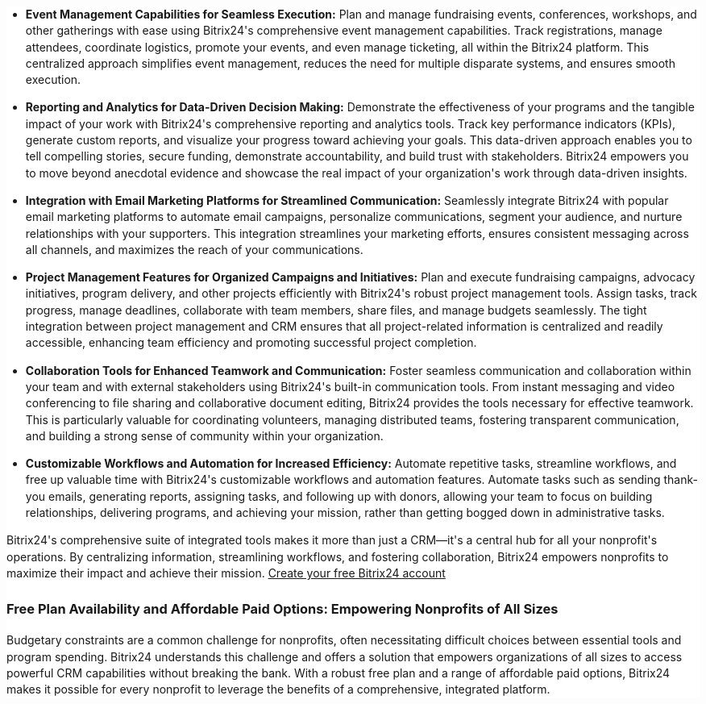 * **Event Management Capabilities for Seamless Execution:**  Plan and manage fundraising events, conferences, workshops, and other gatherings with ease using Bitrix24's comprehensive event management capabilities.  Track registrations, manage attendees, coordinate logistics, promote your events, and even manage ticketing, all within the Bitrix24 platform. This centralized approach simplifies event management, reduces the need for multiple disparate systems, and ensures smooth execution.

* **Reporting and Analytics for Data-Driven Decision Making:**  Demonstrate the effectiveness of your programs and the tangible impact of your work with Bitrix24's comprehensive reporting and analytics tools.  Track key performance indicators (KPIs), generate custom reports, and visualize your progress toward achieving your goals. This data-driven approach enables you to tell compelling stories, secure funding, demonstrate accountability, and build trust with stakeholders.  Bitrix24 empowers you to move beyond anecdotal evidence and showcase the real impact of your organization's work through data-driven insights.

* **Integration with Email Marketing Platforms for Streamlined Communication:**  Seamlessly integrate Bitrix24 with popular email marketing platforms to automate email campaigns, personalize communications, segment your audience, and nurture relationships with your supporters.  This integration streamlines your marketing efforts, ensures consistent messaging across all channels, and maximizes the reach of your communications.

* **Project Management Features for Organized Campaigns and Initiatives:**  Plan and execute fundraising campaigns, advocacy initiatives, program delivery, and other projects efficiently with Bitrix24's robust project management tools.  Assign tasks, track progress, manage deadlines, collaborate with team members, share files, and manage budgets seamlessly.  The tight integration between project management and CRM ensures that all project-related information is centralized and readily accessible, enhancing team efficiency and promoting successful project completion.

* **Collaboration Tools for Enhanced Teamwork and Communication:**  Foster seamless communication and collaboration within your team and with external stakeholders using Bitrix24's built-in communication tools.  From instant messaging and video conferencing to file sharing and collaborative document editing, Bitrix24 provides the tools necessary for effective teamwork.  This is particularly valuable for coordinating volunteers, managing distributed teams, fostering transparent communication, and building a strong sense of community within your organization.

* **Customizable Workflows and Automation for Increased Efficiency:**  Automate repetitive tasks, streamline workflows, and free up valuable time with Bitrix24's customizable workflows and automation features.  Automate tasks such as sending thank-you emails, generating reports, assigning tasks, and following up with donors, allowing your team to focus on building relationships, delivering programs, and achieving your mission, rather than getting bogged down in administrative tasks.


Bitrix24's comprehensive suite of integrated tools makes it more than just a CRM—it's a central hub for all your nonprofit's operations. By centralizing information, streamlining workflows, and fostering collaboration, Bitrix24 empowers nonprofits to maximize their impact and achieve their mission. <a href="https://www.bitrix24.com/create.php?p=25482205&p1=9.%D0%9B%D1%83%D1%87%D1%88%D0%B8%D0%B5CRM%D0%B4%D0%BB%D1%8F%D0%BD%D0%B5%D0%BA%D0%BE%D0%BC%D0%BC%D0%B5%D1%80%D1%87%D0%B5%D1%81%D0%BA%D0%B8%D1%85%D0%BE%D1%80%D0%B3%D0%B0%D0%BD%D0%B8%D0%B7%D0%B0%D1%86%D0%B8%D0%B9%28%D0%9D%D0%9A%D0%9E%29" rel="noindex nofollow">Create your free Bitrix24 account</a>

### Free Plan Availability and Affordable Paid Options: Empowering Nonprofits of All Sizes

Budgetary constraints are a common challenge for nonprofits, often necessitating difficult choices between essential tools and program spending.  Bitrix24 understands this challenge and offers a solution that empowers organizations of all sizes to access powerful CRM capabilities without breaking the bank.  With a robust free plan and a range of affordable paid options, Bitrix24 makes it possible for every nonprofit to leverage the benefits of a comprehensive, integrated platform.
